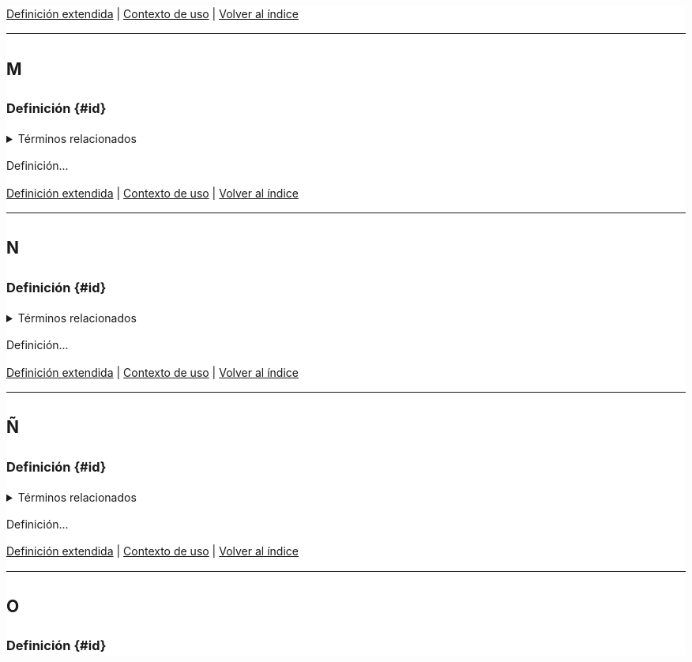[Definición extendida]() | [Contexto de uso]() | [Volver al índice](#índice-alfabético)

---



## M



### Definición {#id}

<details><summary>Términos relacionados</summary></details>

Definición...

[Definición extendida]() | [Contexto de uso]() | [Volver al índice](#índice-alfabético)

---



## N



### Definición {#id}

<details><summary>Términos relacionados</summary></details>

Definición...

[Definición extendida]() | [Contexto de uso]() | [Volver al índice](#índice-alfabético)

---



## Ñ



### Definición {#id}

<details><summary>Términos relacionados</summary></details>

Definición...

[Definición extendida]() | [Contexto de uso]() | [Volver al índice](#índice-alfabético)

---



## O



### Definición {#id}
